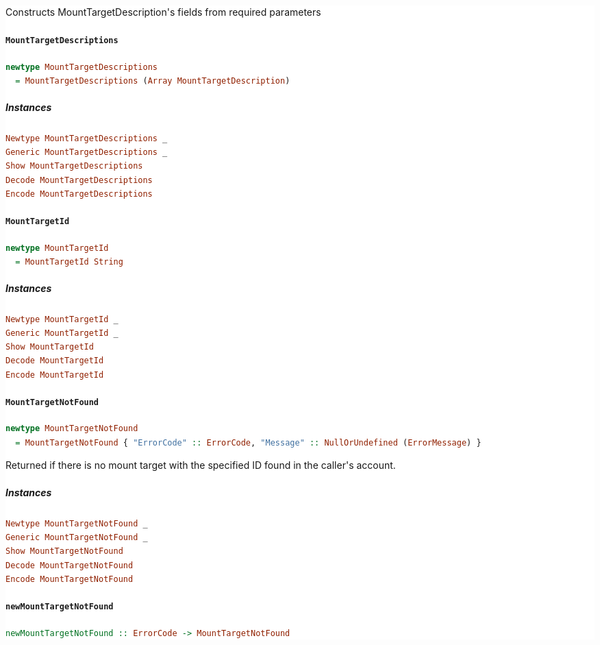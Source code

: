 Constructs MountTargetDescription's fields from required parameters

#### `MountTargetDescriptions`

``` purescript
newtype MountTargetDescriptions
  = MountTargetDescriptions (Array MountTargetDescription)
```

##### Instances
``` purescript
Newtype MountTargetDescriptions _
Generic MountTargetDescriptions _
Show MountTargetDescriptions
Decode MountTargetDescriptions
Encode MountTargetDescriptions
```

#### `MountTargetId`

``` purescript
newtype MountTargetId
  = MountTargetId String
```

##### Instances
``` purescript
Newtype MountTargetId _
Generic MountTargetId _
Show MountTargetId
Decode MountTargetId
Encode MountTargetId
```

#### `MountTargetNotFound`

``` purescript
newtype MountTargetNotFound
  = MountTargetNotFound { "ErrorCode" :: ErrorCode, "Message" :: NullOrUndefined (ErrorMessage) }
```

<p>Returned if there is no mount target with the specified ID found in the caller's account.</p>

##### Instances
``` purescript
Newtype MountTargetNotFound _
Generic MountTargetNotFound _
Show MountTargetNotFound
Decode MountTargetNotFound
Encode MountTargetNotFound
```

#### `newMountTargetNotFound`

``` purescript
newMountTargetNotFound :: ErrorCode -> MountTargetNotFound
```
